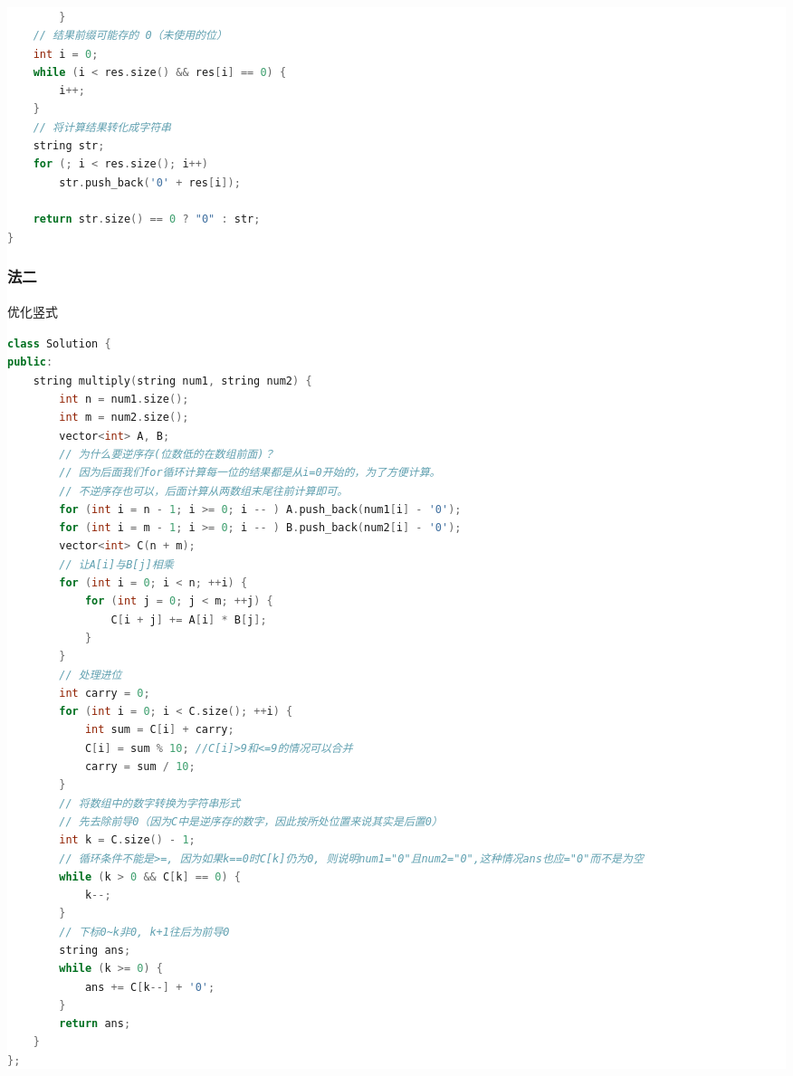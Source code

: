 ```cpp
        }
    // 结果前缀可能存的 0（未使用的位）
    int i = 0;
    while (i < res.size() && res[i] == 0) {
        i++;
    }
    // 将计算结果转化成字符串
    string str;
    for (; i < res.size(); i++)
        str.push_back('0' + res[i]);
    
    return str.size() == 0 ? "0" : str;
}
```

### 法二

优化竖式 

```cpp
class Solution {
public:
    string multiply(string num1, string num2) {
        int n = num1.size();
        int m = num2.size();
        vector<int> A, B;
        // 为什么要逆序存(位数低的在数组前面)？
        // 因为后面我们for循环计算每一位的结果都是从i=0开始的，为了方便计算。
        // 不逆序存也可以，后面计算从两数组末尾往前计算即可。
        for (int i = n - 1; i >= 0; i -- ) A.push_back(num1[i] - '0');
        for (int i = m - 1; i >= 0; i -- ) B.push_back(num2[i] - '0');
        vector<int> C(n + m);
        // 让A[i]与B[j]相乘
        for (int i = 0; i < n; ++i) {
            for (int j = 0; j < m; ++j) {
                C[i + j] += A[i] * B[j]; 
            }
        }
        // 处理进位
        int carry = 0;
        for (int i = 0; i < C.size(); ++i) {
            int sum = C[i] + carry; 
            C[i] = sum % 10; //C[i]>9和<=9的情况可以合并 
            carry = sum / 10;
        }
        // 将数组中的数字转换为字符串形式
        // 先去除前导0（因为C中是逆序存的数字，因此按所处位置来说其实是后置0）
        int k = C.size() - 1;
        // 循环条件不能是>=, 因为如果k==0时C[k]仍为0, 则说明num1="0"且num2="0",这种情况ans也应="0"而不是为空
        while (k > 0 && C[k] == 0) {
            k--;
        }
        // 下标0~k非0, k+1往后为前导0 
        string ans;
        while (k >= 0) {
            ans += C[k--] + '0';
        }
        return ans;
    }
};
```
